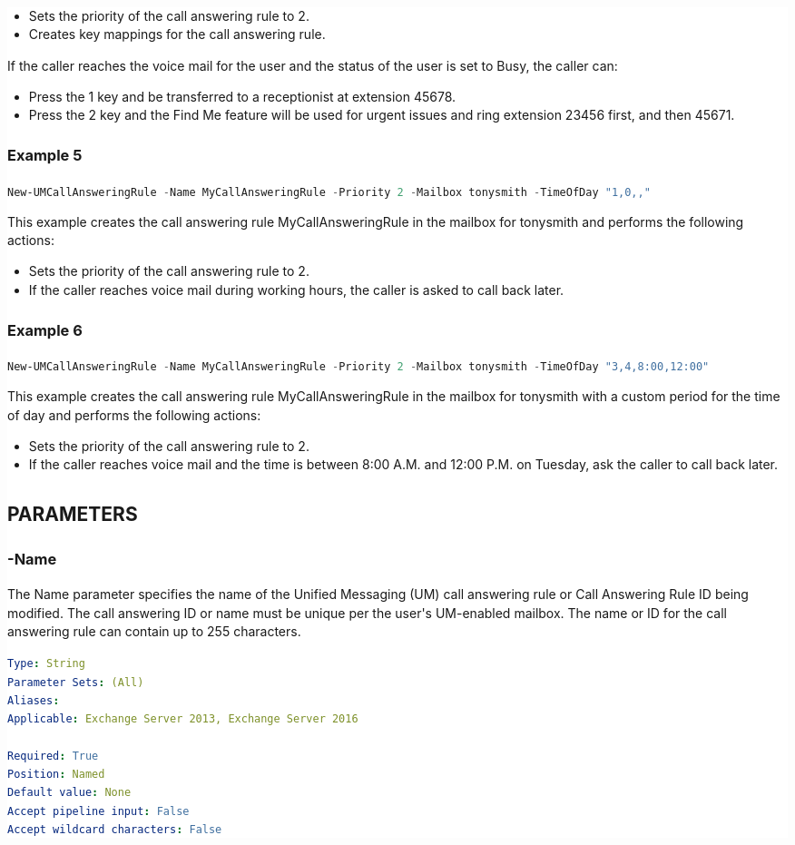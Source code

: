 - Sets the priority of the call answering rule to 2.
- Creates key mappings for the call answering rule.

If the caller reaches the voice mail for the user and the status of the user is set to Busy, the caller can:

- Press the 1 key and be transferred to a receptionist at extension 45678.
- Press the 2 key and the Find Me feature will be used for urgent issues and ring extension 23456 first, and then 45671.

### Example 5
```powershell
New-UMCallAnsweringRule -Name MyCallAnsweringRule -Priority 2 -Mailbox tonysmith -TimeOfDay "1,0,,"
```

This example creates the call answering rule MyCallAnsweringRule in the mailbox for tonysmith and performs the following actions:

- Sets the priority of the call answering rule to 2.
- If the caller reaches voice mail during working hours, the caller is asked to call back later.

### Example 6
```powershell
New-UMCallAnsweringRule -Name MyCallAnsweringRule -Priority 2 -Mailbox tonysmith -TimeOfDay "3,4,8:00,12:00"
```

This example creates the call answering rule MyCallAnsweringRule in the mailbox for tonysmith with a custom period for the time of day and performs the following actions:

- Sets the priority of the call answering rule to 2.
- If the caller reaches voice mail and the time is between 8:00 A.M. and 12:00 P.M. on Tuesday, ask the caller to call back later.

## PARAMETERS

### -Name
The Name parameter specifies the name of the Unified Messaging (UM) call answering rule or Call Answering Rule ID being modified. The call answering ID or name must be unique per the user's UM-enabled mailbox. The name or ID for the call answering rule can contain up to 255 characters.

```yaml
Type: String
Parameter Sets: (All)
Aliases:
Applicable: Exchange Server 2013, Exchange Server 2016

Required: True
Position: Named
Default value: None
Accept pipeline input: False
Accept wildcard characters: False
```
